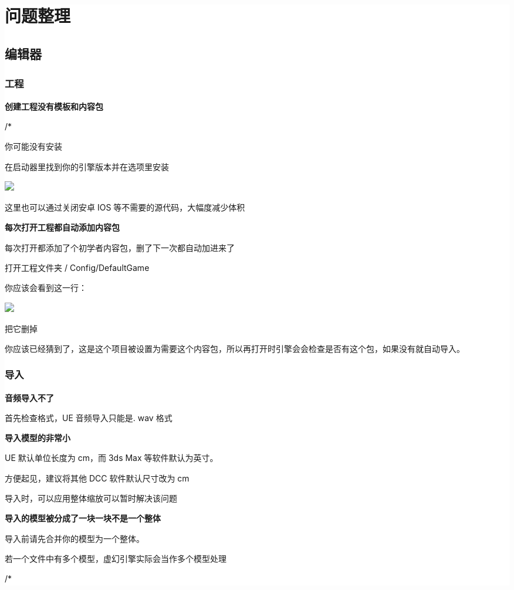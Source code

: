 
# **问题整理**


## **编辑器**

### **工程**

**创建工程没有模板和内容包**

/*

你可能没有安装

在启动器里找到你的引擎版本并在选项里安装

![](1676136431739.png)



这里也可以通过关闭安卓 IOS 等不需要的源代码，大幅度减少体积




**每次打开工程都自动添加内容包**

每次打开都添加了个初学者内容包，删了下一次都自动加进来了

打开工程文件夹 / Config/DefaultGame

你应该会看到这一行：

![](1676136431867.png)

把它删掉

你应该已经猜到了，这是这个项目被设置为需要这个内容包，所以再打开时引擎会会检查是否有这个包，如果没有就自动导入。

### **导入**

**音频导入不了**

首先检查格式，UE 音频导入只能是. wav 格式

**导入模型的非常小**

UE 默认单位长度为 cm，而 3ds Max 等软件默认为英寸。

方便起见，建议将其他 DCC 软件默认尺寸改为 cm

导入时，可以应用整体缩放可以暂时解决该问题

**导入的模型被分成了一块一块不是一个整体**

导入前请先合并你的模型为一个整体。

若一个文件中有多个模型，虚幻引擎实际会当作多个模型处理

/*
